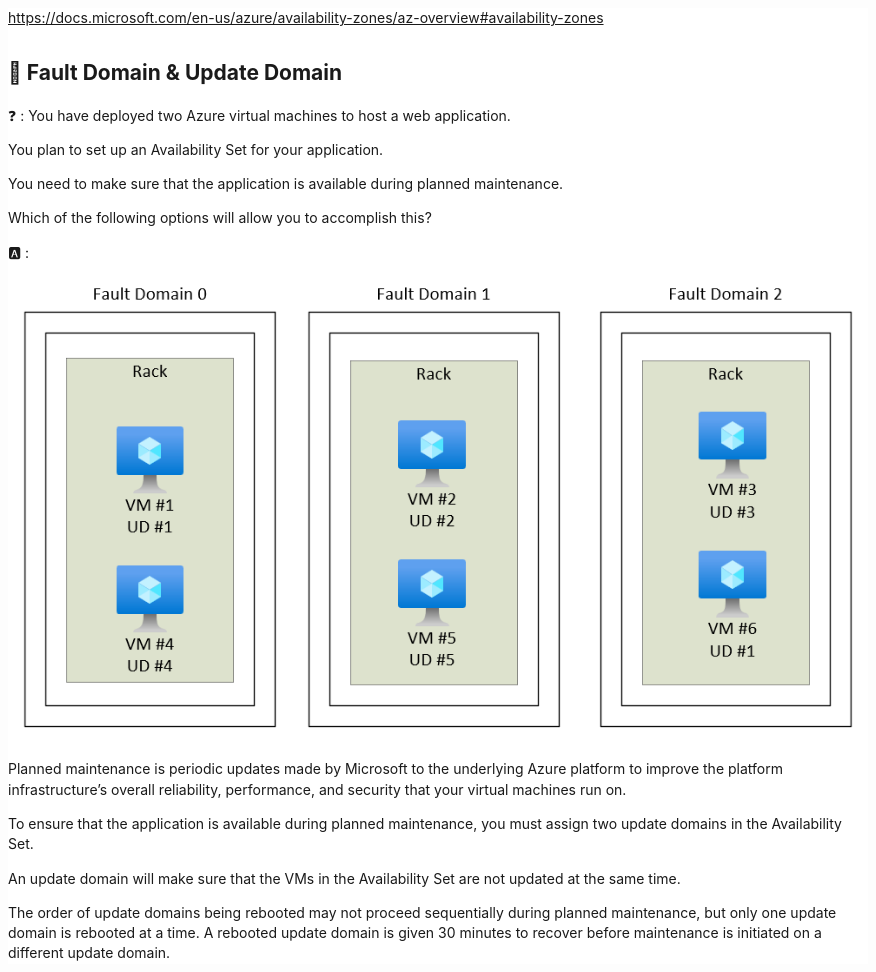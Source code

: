 https://docs.microsoft.com/en-us/azure/availability-zones/az-overview#availability-zones

## :star2: Fault Domain & Update Domain

:question: :
You have deployed two Azure virtual machines to host a web application.

You plan to set up an Availability Set for your application.

You need to make sure that the application is available during planned maintenance.

Which of the following options will allow you to accomplish this?

:a: :

![alt text](image-202.png)

Planned maintenance is periodic updates made by Microsoft to the underlying Azure platform to improve the platform infrastructure’s overall reliability, performance, and security that your virtual machines run on.

To ensure that the application is available during planned maintenance, you must assign two update domains in the Availability Set. 

An update domain will make sure that the VMs in the Availability Set are not updated at the same time. 

The order of update domains being rebooted may not proceed sequentially during planned maintenance, but only one update domain is rebooted at a time. 
A rebooted update domain is given 30 minutes to recover before maintenance is initiated on a different update domain.
